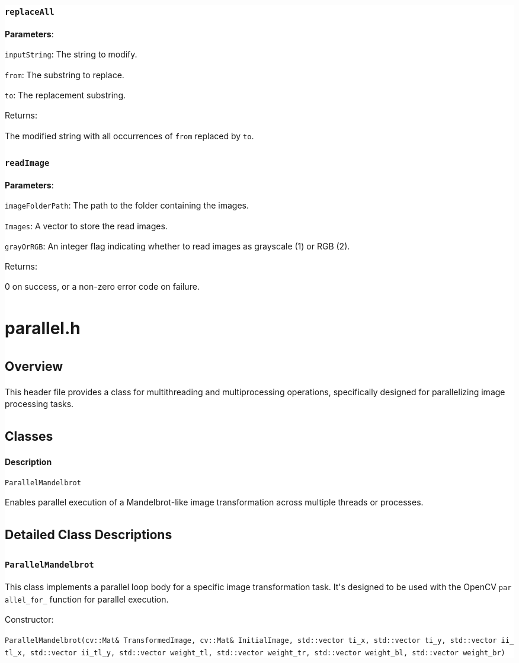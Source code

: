 ### `replaceAll`

**Parameters**:

`inputString`: The string to modify.

`from`: The substring to replace.

`to`: The replacement substring.

Returns:

The modified string with all occurrences of `from` replaced by `to`.

### `readImage`

**Parameters**:

`imageFolderPath`: The path to the folder containing the images.

`Images`: A vector to store the read images.

`grayOrRGB`: An integer flag indicating whether to read images as grayscale (1) or RGB (2).

Returns:

0 on success, or a non-zero error code on failure.

parallel.h
============================

Overview
--------

This header file provides a class for multithreading and multiprocessing operations, specifically designed for parallelizing image processing tasks.

Classes
-------
**Description**

`ParallelMandelbrot`

Enables parallel execution of a Mandelbrot-like image transformation across multiple threads or processes.

Detailed Class Descriptions
---------------------------

### `ParallelMandelbrot`

This class implements a parallel loop body for a specific image transformation task. It's designed to be used with the OpenCV `parallel_for_` function for parallel execution.

Constructor:

`ParallelMandelbrot(cv::Mat& TransformedImage, cv::Mat& InitialImage, std::vector ti_x, std::vector ti_y, std::vector ii_tl_x, std::vector ii_tl_y, std::vector weight_tl, std::vector weight_tr, std::vector weight_bl, std::vector weight_br)`
